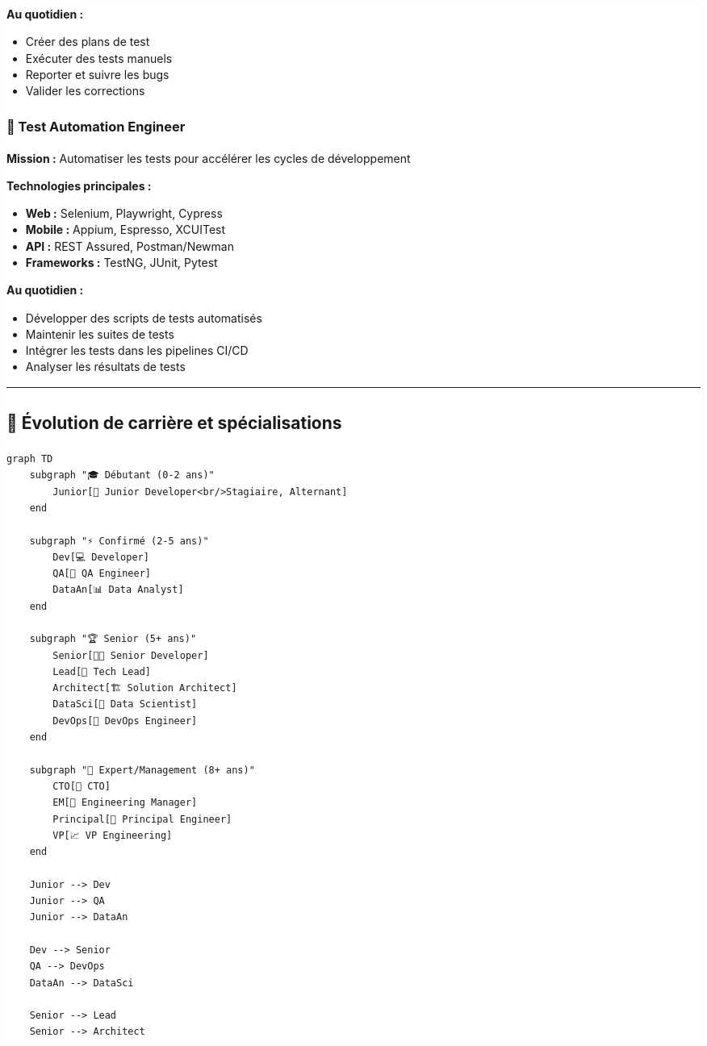 **Au quotidien :**

- Créer des plans de test
- Exécuter des tests manuels
- Reporter et suivre les bugs
- Valider les corrections

### 🧪 Test Automation Engineer

**Mission :** Automatiser les tests pour accélérer les cycles de développement

**Technologies principales :**

- **Web :** Selenium, Playwright, Cypress
- **Mobile :** Appium, Espresso, XCUITest
- **API :** REST Assured, Postman/Newman
- **Frameworks :** TestNG, JUnit, Pytest

**Au quotidien :**

- Développer des scripts de tests automatisés
- Maintenir les suites de tests
- Intégrer les tests dans les pipelines CI/CD
- Analyser les résultats de tests

---

## 💼 Évolution de carrière et spécialisations

```mermaid
graph TD
    subgraph "🎓 Débutant (0-2 ans)"
        Junior[👶 Junior Developer<br/>Stagiaire, Alternant]
    end

    subgraph "⚡ Confirmé (2-5 ans)"
        Dev[💻 Developer]
        QA[🧪 QA Engineer]
        DataAn[📊 Data Analyst]
    end

    subgraph "🏆 Senior (5+ ans)"
        Senior[👨‍💻 Senior Developer]
        Lead[🚀 Tech Lead]
        Architect[🏗️ Solution Architect]
        DataSci[🔬 Data Scientist]
        DevOps[🔧 DevOps Engineer]
    end

    subgraph "👑 Expert/Management (8+ ans)"
        CTO[👑 CTO]
        EM[👥 Engineering Manager]
        Principal[🎯 Principal Engineer]
        VP[📈 VP Engineering]
    end

    Junior --> Dev
    Junior --> QA
    Junior --> DataAn

    Dev --> Senior
    QA --> DevOps
    DataAn --> DataSci

    Senior --> Lead
    Senior --> Architect
```